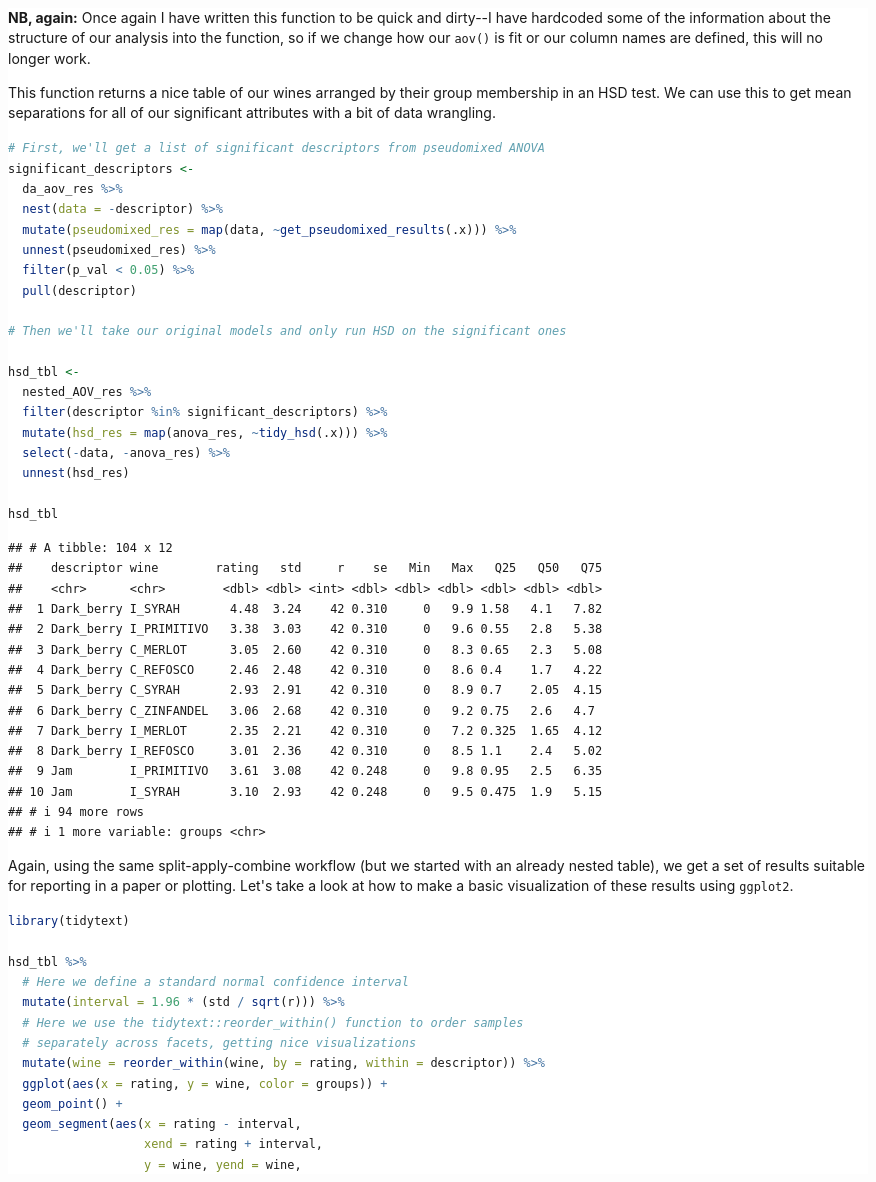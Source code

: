 **NB, again:** Once again I have written this function to be quick and dirty--I have hardcoded some of the information about the structure of our analysis into the function, so if we change how our `aov()` is fit or our column names are defined, this will no longer work.

This function returns a nice table of our wines arranged by their group membership in an HSD test.  We can use this to get mean separations for all of our significant attributes with a bit of data wrangling.


``` r
# First, we'll get a list of significant descriptors from pseudomixed ANOVA
significant_descriptors <- 
  da_aov_res %>%
  nest(data = -descriptor) %>%
  mutate(pseudomixed_res = map(data, ~get_pseudomixed_results(.x))) %>%
  unnest(pseudomixed_res) %>%
  filter(p_val < 0.05) %>%
  pull(descriptor)

# Then we'll take our original models and only run HSD on the significant ones

hsd_tbl <- 
  nested_AOV_res %>%
  filter(descriptor %in% significant_descriptors) %>%
  mutate(hsd_res = map(anova_res, ~tidy_hsd(.x))) %>%
  select(-data, -anova_res) %>%
  unnest(hsd_res)

hsd_tbl
```

```
## # A tibble: 104 x 12
##    descriptor wine        rating   std     r    se   Min   Max   Q25   Q50   Q75
##    <chr>      <chr>        <dbl> <dbl> <int> <dbl> <dbl> <dbl> <dbl> <dbl> <dbl>
##  1 Dark_berry I_SYRAH       4.48  3.24    42 0.310     0   9.9 1.58   4.1   7.82
##  2 Dark_berry I_PRIMITIVO   3.38  3.03    42 0.310     0   9.6 0.55   2.8   5.38
##  3 Dark_berry C_MERLOT      3.05  2.60    42 0.310     0   8.3 0.65   2.3   5.08
##  4 Dark_berry C_REFOSCO     2.46  2.48    42 0.310     0   8.6 0.4    1.7   4.22
##  5 Dark_berry C_SYRAH       2.93  2.91    42 0.310     0   8.9 0.7    2.05  4.15
##  6 Dark_berry C_ZINFANDEL   3.06  2.68    42 0.310     0   9.2 0.75   2.6   4.7 
##  7 Dark_berry I_MERLOT      2.35  2.21    42 0.310     0   7.2 0.325  1.65  4.12
##  8 Dark_berry I_REFOSCO     3.01  2.36    42 0.310     0   8.5 1.1    2.4   5.02
##  9 Jam        I_PRIMITIVO   3.61  3.08    42 0.248     0   9.8 0.95   2.5   6.35
## 10 Jam        I_SYRAH       3.10  2.93    42 0.248     0   9.5 0.475  1.9   5.15
## # i 94 more rows
## # i 1 more variable: groups <chr>
```

Again, using the same split-apply-combine workflow (but we started with an already nested table), we get a set of results suitable for reporting in a paper or plotting.  Let's take a look at how to make a basic visualization of these results using `ggplot2`.  


``` r
library(tidytext)

hsd_tbl %>%
  # Here we define a standard normal confidence interval
  mutate(interval = 1.96 * (std / sqrt(r))) %>%
  # Here we use the tidytext::reorder_within() function to order samples
  # separately across facets, getting nice visualizations
  mutate(wine = reorder_within(wine, by = rating, within = descriptor)) %>%
  ggplot(aes(x = rating, y = wine, color = groups)) + 
  geom_point() + 
  geom_segment(aes(x = rating - interval, 
                   xend = rating + interval, 
                   y = wine, yend = wine, 
```
